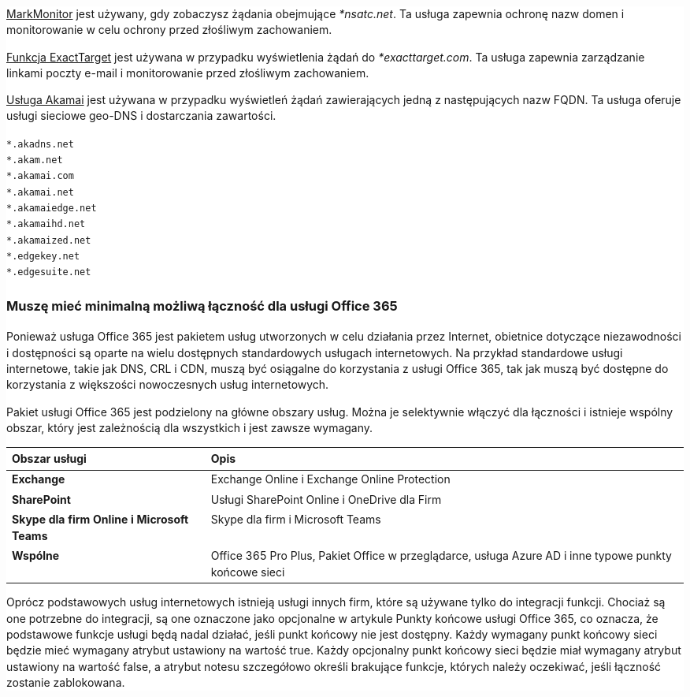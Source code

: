 [MarkMonitor](https://www.markmonitor.com/) jest używany, gdy zobaczysz żądania obejmujące  *\*nsatc.net*. Ta usługa zapewnia ochronę nazw domen i monitorowanie w celu ochrony przed złośliwym zachowaniem.
  
[Funkcja ExactTarget](https://www.marketingcloud.com/) jest używana w przypadku wyświetlenia żądań do  *\*exacttarget.com*. Ta usługa zapewnia zarządzanie linkami poczty e-mail i monitorowanie przed złośliwym zachowaniem.
  
[Usługa Akamai](https://www.akamai.com/) jest używana w przypadku wyświetleń żądań zawierających jedną z następujących nazw FQDN. Ta usługa oferuje usługi sieciowe geo-DNS i dostarczania zawartości.
  
```console
*.akadns.net
*.akam.net
*.akamai.com
*.akamai.net
*.akamaiedge.net
*.akamaihd.net
*.akamaized.net
*.edgekey.net
*.edgesuite.net
```

<a name="bkmk_thirdparty"> </a>
### <a name="i-have-to-have-the-minimum-connectivity-possible-for-office-365"></a>Muszę mieć minimalną możliwą łączność dla usługi Office 365

Ponieważ usługa Office 365 jest pakietem usług utworzonych w celu działania przez Internet, obietnice dotyczące niezawodności i dostępności są oparte na wielu dostępnych standardowych usługach internetowych. Na przykład standardowe usługi internetowe, takie jak DNS, CRL i CDN, muszą być osiągalne do korzystania z usługi Office 365, tak jak muszą być dostępne do korzystania z większości nowoczesnych usług internetowych.

Pakiet usługi Office 365 jest podzielony na główne obszary usług. Można je selektywnie włączyć dla łączności i istnieje wspólny obszar, który jest zależnością dla wszystkich i jest zawsze wymagany.

| Obszar usługi | Opis |
|:-----|:-----|
|**Exchange** <br/> |Exchange Online i Exchange Online Protection <br/> |
|**SharePoint** <br/> |Usługi SharePoint Online i OneDrive dla Firm <br/> |
|**Skype dla firm Online i Microsoft Teams** <br/> |Skype dla firm i Microsoft Teams <br/> |
|**Wspólne** <br/> |Office 365 Pro Plus, Pakiet Office w przeglądarce, usługa Azure AD i inne typowe punkty końcowe sieci <br/> |

Oprócz podstawowych usług internetowych istnieją usługi innych firm, które są używane tylko do integracji funkcji. Chociaż są one potrzebne do integracji, są one oznaczone jako opcjonalne w artykule Punkty końcowe usługi Office 365, co oznacza, że podstawowe funkcje usługi będą nadal działać, jeśli punkt końcowy nie jest dostępny. Każdy wymagany punkt końcowy sieci będzie mieć wymagany atrybut ustawiony na wartość true. Każdy opcjonalny punkt końcowy sieci będzie miał wymagany atrybut ustawiony na wartość false, a atrybut notesu szczegółowo określi brakujące funkcje, których należy oczekiwać, jeśli łączność zostanie zablokowana.
  